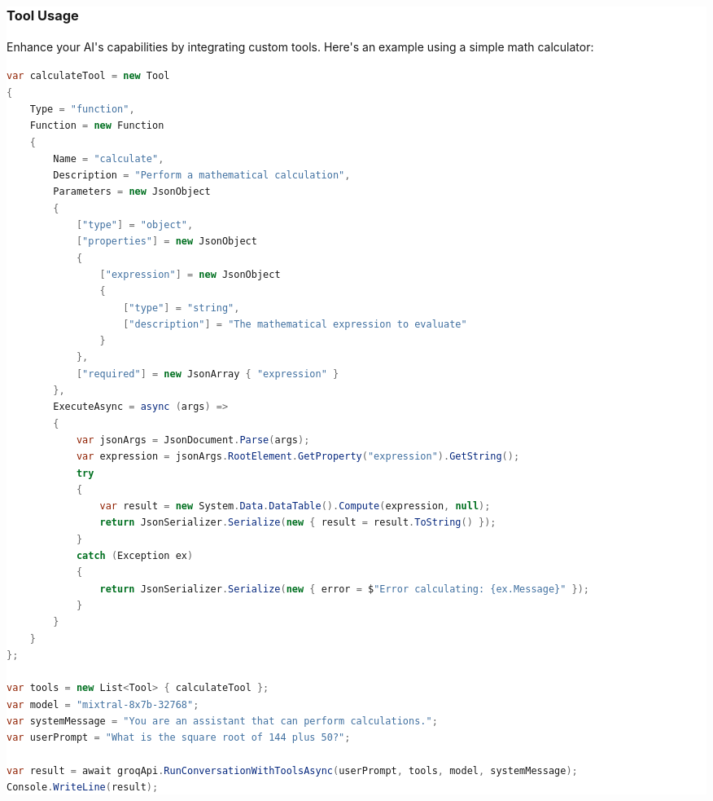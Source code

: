 ### Tool Usage

Enhance your AI's capabilities by integrating custom tools. Here's an example using a simple math calculator:

```csharp
var calculateTool = new Tool
{
    Type = "function",
    Function = new Function
    {
        Name = "calculate",
        Description = "Perform a mathematical calculation",
        Parameters = new JsonObject
        {
            ["type"] = "object",
            ["properties"] = new JsonObject
            {
                ["expression"] = new JsonObject
                {
                    ["type"] = "string",
                    ["description"] = "The mathematical expression to evaluate"
                }
            },
            ["required"] = new JsonArray { "expression" }
        },
        ExecuteAsync = async (args) =>
        {
            var jsonArgs = JsonDocument.Parse(args);
            var expression = jsonArgs.RootElement.GetProperty("expression").GetString();
            try
            {
                var result = new System.Data.DataTable().Compute(expression, null);
                return JsonSerializer.Serialize(new { result = result.ToString() });
            }
            catch (Exception ex)
            {
                return JsonSerializer.Serialize(new { error = $"Error calculating: {ex.Message}" });
            }
        }
    }
};

var tools = new List<Tool> { calculateTool };
var model = "mixtral-8x7b-32768";
var systemMessage = "You are an assistant that can perform calculations.";
var userPrompt = "What is the square root of 144 plus 50?";

var result = await groqApi.RunConversationWithToolsAsync(userPrompt, tools, model, systemMessage);
Console.WriteLine(result);
```
